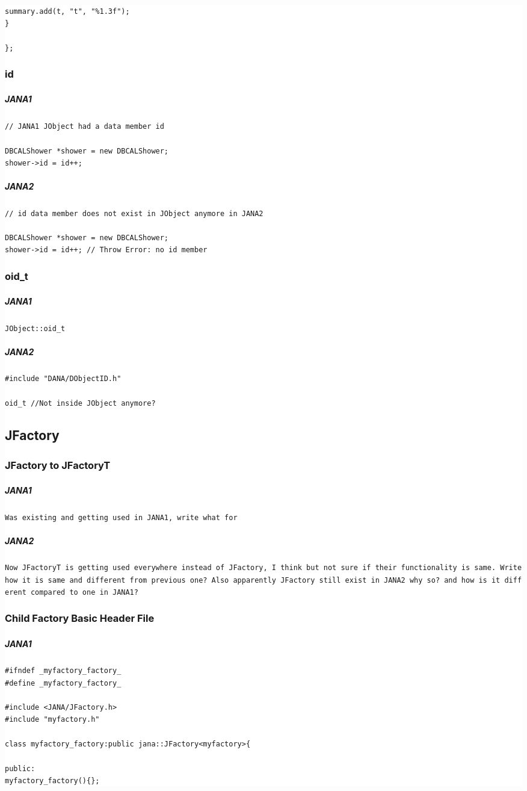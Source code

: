 ```
summary.add(t, "t", "%1.3f");
}

};
```
### id
##### **JANA1**
```
// JANA1 JObject had a data member id

DBCALShower *shower = new DBCALShower;
shower->id = id++;
```
##### **JANA2**
```
// id data member does not exist in JObject anymore in JANA2

DBCALShower *shower = new DBCALShower;
shower->id = id++; // Throw Error: no id member
```
### oid_t
##### **JANA1**
```
JObject::oid_t 
```
##### **JANA2**
```
#include "DANA/DObjectID.h"

oid_t //Not inside JObject anymore?
```


## JFactory


### JFactory to JFactoryT
##### **JANA1**
```
Was existing and getting used in JANA1, write what for
```

##### **JANA2**
```
Now JFactoryT is getting used everywhere instead of JFactory, I think but not sure if their functionality is same. Write how it is same and different from previous one? Also apparently JFactory still exist in JANA2 why so? and how is it different compared to one in JANA1?
```

### Child Factory Basic Header File
##### JANA1
```
#ifndef _myfactory_factory_
#define _myfactory_factory_

#include <JANA/JFactory.h>
#include "myfactory.h"

class myfactory_factory:public jana::JFactory<myfactory>{

public:
myfactory_factory(){};
```